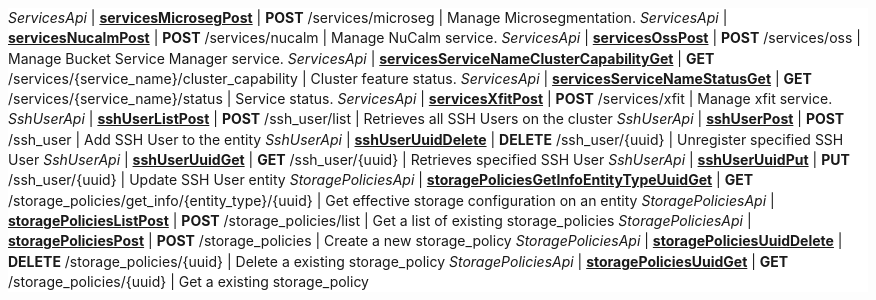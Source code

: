 *ServicesApi* | [**servicesMicrosegPost**](docs/Api/ServicesApi.md#servicesmicrosegpost) | **POST** /services/microseg | Manage Microsegmentation.
*ServicesApi* | [**servicesNucalmPost**](docs/Api/ServicesApi.md#servicesnucalmpost) | **POST** /services/nucalm | Manage NuCalm service.
*ServicesApi* | [**servicesOssPost**](docs/Api/ServicesApi.md#servicesosspost) | **POST** /services/oss | Manage Bucket Service Manager service.
*ServicesApi* | [**servicesServiceNameClusterCapabilityGet**](docs/Api/ServicesApi.md#servicesservicenameclustercapabilityget) | **GET** /services/{service_name}/cluster_capability | Cluster feature status.
*ServicesApi* | [**servicesServiceNameStatusGet**](docs/Api/ServicesApi.md#servicesservicenamestatusget) | **GET** /services/{service_name}/status | Service status.
*ServicesApi* | [**servicesXfitPost**](docs/Api/ServicesApi.md#servicesxfitpost) | **POST** /services/xfit | Manage xfit service.
*SshUserApi* | [**sshUserListPost**](docs/Api/SshUserApi.md#sshuserlistpost) | **POST** /ssh_user/list | Retrieves all SSH Users on the cluster
*SshUserApi* | [**sshUserPost**](docs/Api/SshUserApi.md#sshuserpost) | **POST** /ssh_user | Add SSH User to the entity
*SshUserApi* | [**sshUserUuidDelete**](docs/Api/SshUserApi.md#sshuseruuiddelete) | **DELETE** /ssh_user/{uuid} | Unregister specified SSH User
*SshUserApi* | [**sshUserUuidGet**](docs/Api/SshUserApi.md#sshuseruuidget) | **GET** /ssh_user/{uuid} | Retrieves specified SSH User
*SshUserApi* | [**sshUserUuidPut**](docs/Api/SshUserApi.md#sshuseruuidput) | **PUT** /ssh_user/{uuid} | Update SSH User entity
*StoragePoliciesApi* | [**storagePoliciesGetInfoEntityTypeUuidGet**](docs/Api/StoragePoliciesApi.md#storagepoliciesgetinfoentitytypeuuidget) | **GET** /storage_policies/get_info/{entity_type}/{uuid} | Get effective storage configuration on an entity
*StoragePoliciesApi* | [**storagePoliciesListPost**](docs/Api/StoragePoliciesApi.md#storagepolicieslistpost) | **POST** /storage_policies/list | Get a list of existing storage_policies
*StoragePoliciesApi* | [**storagePoliciesPost**](docs/Api/StoragePoliciesApi.md#storagepoliciespost) | **POST** /storage_policies | Create a new storage_policy
*StoragePoliciesApi* | [**storagePoliciesUuidDelete**](docs/Api/StoragePoliciesApi.md#storagepoliciesuuiddelete) | **DELETE** /storage_policies/{uuid} | Delete a existing storage_policy
*StoragePoliciesApi* | [**storagePoliciesUuidGet**](docs/Api/StoragePoliciesApi.md#storagepoliciesuuidget) | **GET** /storage_policies/{uuid} | Get a existing storage_policy
